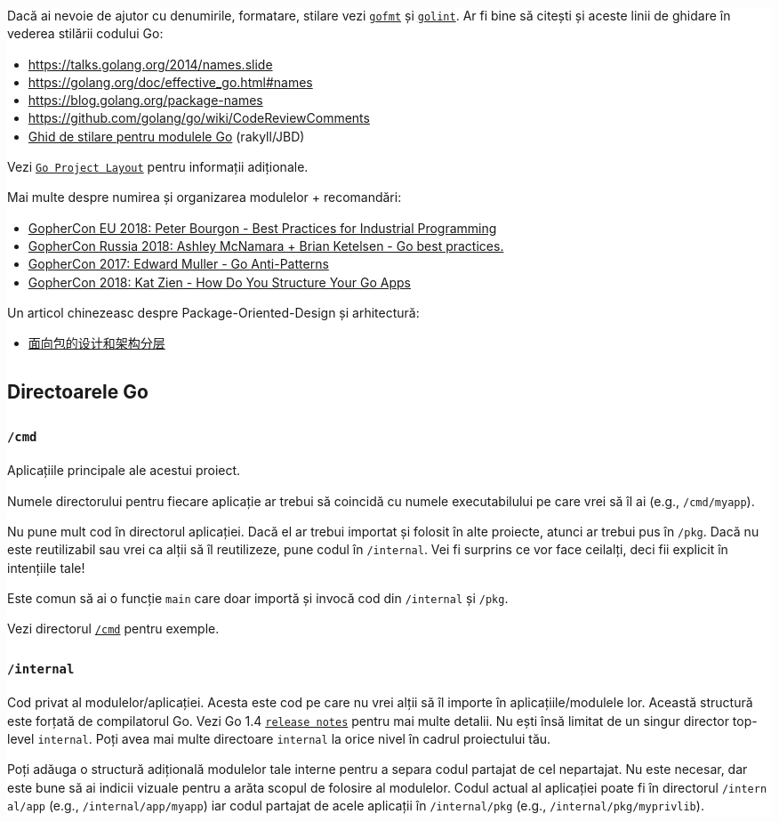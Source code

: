Dacă ai nevoie de ajutor cu denumirile, formatare, stilare vezi [`gofmt`](https://golang.org/cmd/gofmt/) și [`golint`](https://github.com/golang/lint). Ar fi bine să citești și aceste linii de ghidare în vederea stilării codului Go:
* https://talks.golang.org/2014/names.slide
* https://golang.org/doc/effective_go.html#names
* https://blog.golang.org/package-names
* https://github.com/golang/go/wiki/CodeReviewComments
* [Ghid de stilare pentru modulele Go](https://rakyll.org/style-packages) (rakyll/JBD)

Vezi [`Go Project Layout`](https://medium.com/golang-learn/go-project-layout-e5213cdcfaa2) pentru informații adiționale.

Mai multe despre numirea și organizarea modulelor + recomandări:
* [GopherCon EU 2018: Peter Bourgon - Best Practices for Industrial Programming](https://www.youtube.com/watch?v=PTE4VJIdHPg)
* [GopherCon Russia 2018: Ashley McNamara + Brian Ketelsen - Go best practices.](https://www.youtube.com/watch?v=MzTcsI6tn-0)
* [GopherCon 2017: Edward Muller - Go Anti-Patterns](https://www.youtube.com/watch?v=ltqV6pDKZD8)
* [GopherCon 2018: Kat Zien - How Do You Structure Your Go Apps](https://www.youtube.com/watch?v=oL6JBUk6tj0)

Un articol chinezeasc despre Package-Oriented-Design și arhitectură:
* [面向包的设计和架构分层](https://github.com/danceyoung/paper-code/blob/master/package-oriented-design/packageorienteddesign.md)

## Directoarele Go

### `/cmd`

Aplicațiile principale ale acestui proiect.

Numele directorului pentru fiecare aplicație ar trebui să coincidă cu numele executabilului pe care vrei să îl ai (e.g., `/cmd/myapp`).

Nu pune mult cod în directorul aplicației. Dacă el ar trebui importat și folosit în alte proiecte, atunci ar trebui pus în `/pkg`. Dacă nu este reutilizabil sau vrei ca alții să îl reutilizeze, pune codul în `/internal`. Vei fi surprins ce vor face ceilalți, deci fii explicit în intențiile tale!

Este comun să ai o funcție `main` care doar importă și invocă cod din `/internal` și `/pkg`.

Vezi directorul [`/cmd`](cmd/README.md) pentru exemple.

### `/internal`

Cod privat al modulelor/aplicației. Acesta este cod pe care nu vrei alții să îl importe în aplicațiile/modulele lor. Această structură este forțată de compilatorul Go. Vezi Go 1.4 [`release notes`](https://golang.org/doc/go1.4#internalpackages) pentru mai multe detalii. Nu ești însă limitat de un singur director top-level `internal`. Poți avea mai multe directoare `internal` la orice nivel în cadrul proiectului tău.

Poți adăuga o structură adițională modulelor tale interne pentru a separa codul partajat de cel nepartajat. Nu este necesar, dar este bune să ai indicii vizuale pentru a arăta scopul de folosire al modulelor. Codul actual al aplicației poate fi în directorul `/internal/app` (e.g., `/internal/app/myapp`) iar codul partajat de acele aplicații în `/internal/pkg` (e.g., `/internal/pkg/myprivlib`).
